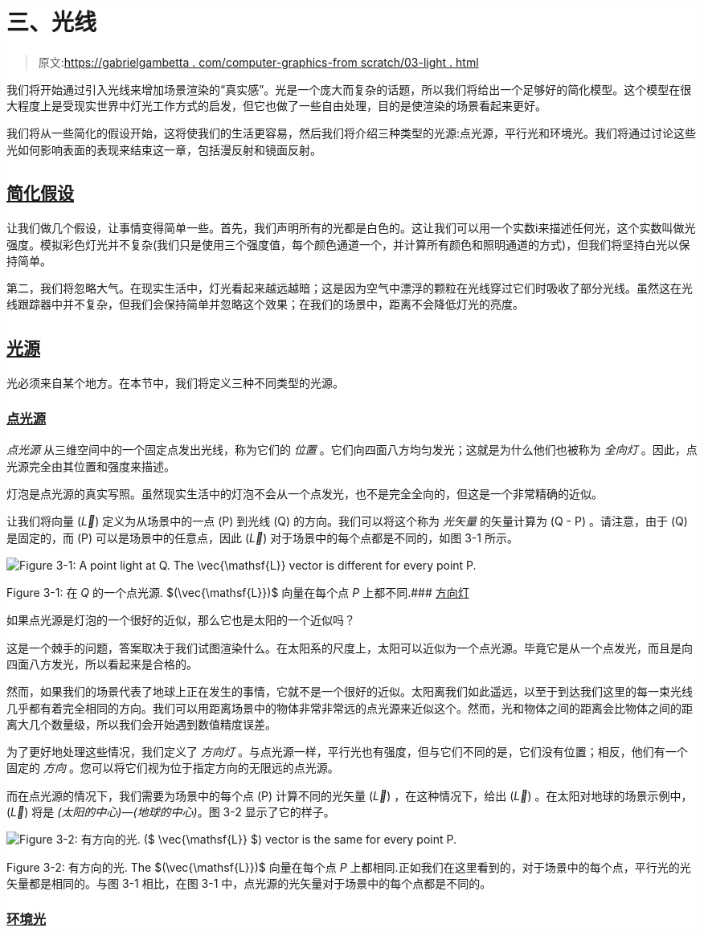 # 三、光线

> 原文:[https://gabrielgambetta . com/computer-graphics-from scratch/03-light . html](https://gabrielgambetta.com/computer-graphics-from-scratch/03-light.html)

我们将开始通过引入光线来增加场景渲染的“真实感”。光是一个庞大而复杂的话题，所以我们将给出一个足够好的简化模型。这个模型在很大程度上是受现实世界中灯光工作方式的启发，但它也做了一些自由处理，目的是使渲染的场景看起来更好。

我们将从一些简化的假设开始，这将使我们的生活更容易，然后我们将介绍三种类型的光源:点光源，平行光和环境光。我们将通过讨论这些光如何影响表面的表现来结束这一章，包括漫反射和镜面反射。

## [简化假设](#simplifying-assumptions)

让我们做几个假设，让事情变得简单一些。首先，我们声明所有的光都是白色的。这让我们可以用一个实数i来描述任何光，这个实数叫做光 强度。模拟彩色灯光并不复杂(我们只是使用三个强度值，每个颜色通道一个，并计算所有颜色和照明通道的方式)，但我们将坚持白光以保持简单。

第二，我们将忽略大气。在现实生活中，灯光看起来越远越暗；这是因为空气中漂浮的颗粒在光线穿过它们时吸收了部分光线。虽然这在光线跟踪器中并不复杂，但我们会保持简单并忽略这个效果；在我们的场景中，距离不会降低灯光的亮度。

## [光源](#light-sources)

光必须来自某个地方。在本节中，我们将定义三种不同类型的光源。

### [点光源](#point-lights)


*点光源* 从三维空间中的一个固定点发出光线，称为它们的 *位置* 。它们向四面八方均匀发光；这就是为什么他们也被称为 *全向灯* 。因此，点光源完全由其位置和强度来描述。

灯泡是点光源的真实写照。虽然现实生活中的灯泡不会从一个点发光，也不是完全全向的，但这是一个非常精确的近似。

让我们将向量 $(\vec{L})$ 定义为从场景中的一点 \(P\) 到光线 \(Q\) 的方向。我们可以将这个称为 *光矢量* 的矢量计算为 \(Q - P\) 。请注意，由于 \(Q\) 是固定的，而 \(P\) 可以是场景中的任意点，因此 $(\vec{L})$ 对于场景中的每个点都是不同的，如图 3-1 所示。

![Figure 3-1: A point light at Q. The \vec{\mathsf{L}} vector is different for every point P.](img/a6863b91015aaf942e3689ae95b2701b.png)

Figure 3-1: 在 *Q* 的一个点光源. $(\vec{\mathsf{L}})$ 向量在每个点 *P* 上都不同.### [方向灯](#directional-lights)


如果点光源是灯泡的一个很好的近似，那么它也是太阳的一个近似吗？

这是一个棘手的问题，答案取决于我们试图渲染什么。在太阳系的尺度上，太阳可以近似为一个点光源。毕竟它是从一个点发光，而且是向四面八方发光，所以看起来是合格的。

然而，如果我们的场景代表了地球上正在发生的事情，它就不是一个很好的近似。太阳离我们如此遥远，以至于到达我们这里的每一束光线几乎都有着完全相同的方向。我们可以用距离场景中的物体非常非常远的点光源来近似这个。然而，光和物体之间的距离会比物体之间的距离大几个数量级，所以我们会开始遇到数值精度误差。


为了更好地处理这些情况，我们定义了 *方向灯* 。与点光源一样，平行光也有强度，但与它们不同的是，它们没有位置；相反，他们有一个固定的 *方向* 。您可以将它们视为位于指定方向的无限远的点光源。

而在点光源的情况下，我们需要为场景中的每个点 \(P\) 计算不同的光矢量 $(\vec{L})$ ，在这种情况下，给出 $(\vec{L})$ 。在太阳对地球的场景示例中， $(\vec{L})$ 将是 *(太阳的中心)—(地球的中心)*。图 3-2 显示了它的样子。


![Figure 3-2: 有方向的光. \($ \vec{\mathsf{L}} $\) vector is the same for every point P.](img/9863ca340181672ef17ee86334613d47.png)


Figure 3-2: 有方向的光. The $(\vec{\mathsf{L}})$ 向量在每个点 *P* 上都相同.正如我们在这里看到的，对于场景中的每个点，平行光的光矢量都是相同的。与图 3-1 相比，在图 3-1 中，点光源的光矢量对于场景中的每个点都是不同的。

### [环境光](#ambient-light)

